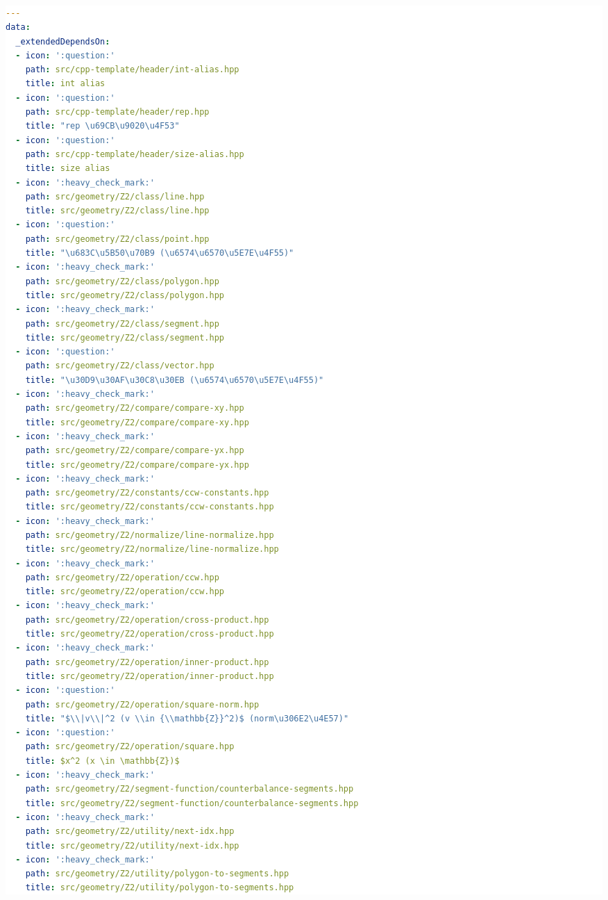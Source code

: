 ```yaml
---
data:
  _extendedDependsOn:
  - icon: ':question:'
    path: src/cpp-template/header/int-alias.hpp
    title: int alias
  - icon: ':question:'
    path: src/cpp-template/header/rep.hpp
    title: "rep \u69CB\u9020\u4F53"
  - icon: ':question:'
    path: src/cpp-template/header/size-alias.hpp
    title: size alias
  - icon: ':heavy_check_mark:'
    path: src/geometry/Z2/class/line.hpp
    title: src/geometry/Z2/class/line.hpp
  - icon: ':question:'
    path: src/geometry/Z2/class/point.hpp
    title: "\u683C\u5B50\u70B9 (\u6574\u6570\u5E7E\u4F55)"
  - icon: ':heavy_check_mark:'
    path: src/geometry/Z2/class/polygon.hpp
    title: src/geometry/Z2/class/polygon.hpp
  - icon: ':heavy_check_mark:'
    path: src/geometry/Z2/class/segment.hpp
    title: src/geometry/Z2/class/segment.hpp
  - icon: ':question:'
    path: src/geometry/Z2/class/vector.hpp
    title: "\u30D9\u30AF\u30C8\u30EB (\u6574\u6570\u5E7E\u4F55)"
  - icon: ':heavy_check_mark:'
    path: src/geometry/Z2/compare/compare-xy.hpp
    title: src/geometry/Z2/compare/compare-xy.hpp
  - icon: ':heavy_check_mark:'
    path: src/geometry/Z2/compare/compare-yx.hpp
    title: src/geometry/Z2/compare/compare-yx.hpp
  - icon: ':heavy_check_mark:'
    path: src/geometry/Z2/constants/ccw-constants.hpp
    title: src/geometry/Z2/constants/ccw-constants.hpp
  - icon: ':heavy_check_mark:'
    path: src/geometry/Z2/normalize/line-normalize.hpp
    title: src/geometry/Z2/normalize/line-normalize.hpp
  - icon: ':heavy_check_mark:'
    path: src/geometry/Z2/operation/ccw.hpp
    title: src/geometry/Z2/operation/ccw.hpp
  - icon: ':heavy_check_mark:'
    path: src/geometry/Z2/operation/cross-product.hpp
    title: src/geometry/Z2/operation/cross-product.hpp
  - icon: ':heavy_check_mark:'
    path: src/geometry/Z2/operation/inner-product.hpp
    title: src/geometry/Z2/operation/inner-product.hpp
  - icon: ':question:'
    path: src/geometry/Z2/operation/square-norm.hpp
    title: "$\\|v\\|^2 (v \\in {\\mathbb{Z}}^2)$ (norm\u306E2\u4E57)"
  - icon: ':question:'
    path: src/geometry/Z2/operation/square.hpp
    title: $x^2 (x \in \mathbb{Z})$
  - icon: ':heavy_check_mark:'
    path: src/geometry/Z2/segment-function/counterbalance-segments.hpp
    title: src/geometry/Z2/segment-function/counterbalance-segments.hpp
  - icon: ':heavy_check_mark:'
    path: src/geometry/Z2/utility/next-idx.hpp
    title: src/geometry/Z2/utility/next-idx.hpp
  - icon: ':heavy_check_mark:'
    path: src/geometry/Z2/utility/polygon-to-segments.hpp
    title: src/geometry/Z2/utility/polygon-to-segments.hpp
```